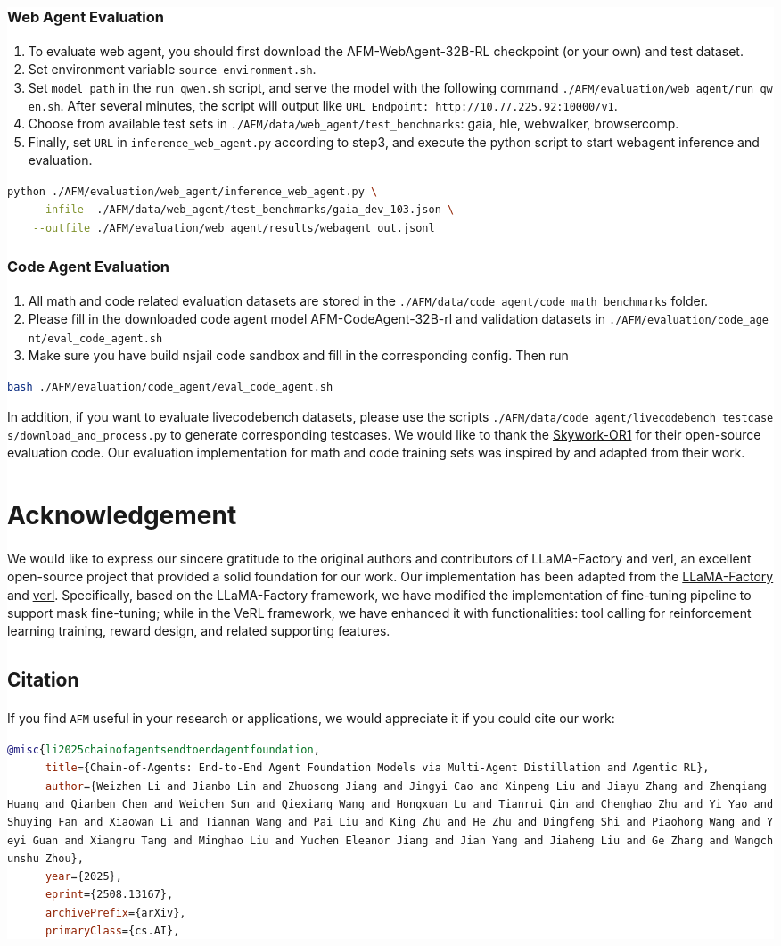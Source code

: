 
### Web Agent Evaluation
1. To evaluate web agent, you should first download the AFM-WebAgent-32B-RL checkpoint (or your own) and test dataset.
2. Set environment variable `source environment.sh`.
3. Set `model_path` in the `run_qwen.sh` script, and serve the model with the following command `./AFM/evaluation/web_agent/run_qwen.sh`. After several minutes, the script will output like `URL Endpoint: http://10.77.225.92:10000/v1`.
4. Choose from available test sets in `./AFM/data/web_agent/test_benchmarks`: gaia, hle, webwalker, browsercomp.
5. Finally, set `URL` in `inference_web_agent.py` according to step3, and execute the python script to start webagent inference and evaluation.

```bash
python ./AFM/evaluation/web_agent/inference_web_agent.py \
    --infile  ./AFM/data/web_agent/test_benchmarks/gaia_dev_103.json \
    --outfile ./AFM/evaluation/web_agent/results/webagent_out.jsonl
```


### Code Agent Evaluation
1. All math and code related evaluation datasets are stored in the `./AFM/data/code_agent/code_math_benchmarks` folder. 
2. Please fill in the downloaded code agent model AFM-CodeAgent-32B-rl and validation datasets in `./AFM/evaluation/code_agent/eval_code_agent.sh`
3. Make sure you have build nsjail code sandbox and fill in the corresponding config. Then run

```bash
bash ./AFM/evaluation/code_agent/eval_code_agent.sh
```

In addition, if you want to evaluate livecodebench datasets, please use the scripts `./AFM/data/code_agent/livecodebench_testcases/download_and_process.py` to generate corresponding testcases. We would like to thank the [Skywork-OR1](https://github.com/SkyworkAI/Skywork-OR1) for their open-source evaluation code. Our evaluation implementation for math and code training sets was inspired by and adapted from their work.


# Acknowledgement
We would like to express our sincere gratitude to the original authors and contributors of LLaMA-Factory and verl, an excellent open-source project that provided a solid foundation for our work. Our implementation has been adapted from the [LLaMA-Factory](https://github.com/hiyouga/LLaMA-Factory) and [verl](https://github.com/volcengine/verl). 
Specifically, based on the LLaMA-Factory framework, we have modified the implementation of fine-tuning pipeline to support mask fine-tuning; while in the VeRL framework, we have enhanced it with functionalities: tool calling for reinforcement learning training, reward design, and related supporting features.


## Citation
If you find `AFM` useful in your research or applications, we would appreciate it if you could cite our work:
```bibtex
@misc{li2025chainofagentsendtoendagentfoundation,
      title={Chain-of-Agents: End-to-End Agent Foundation Models via Multi-Agent Distillation and Agentic RL}, 
      author={Weizhen Li and Jianbo Lin and Zhuosong Jiang and Jingyi Cao and Xinpeng Liu and Jiayu Zhang and Zhenqiang Huang and Qianben Chen and Weichen Sun and Qiexiang Wang and Hongxuan Lu and Tianrui Qin and Chenghao Zhu and Yi Yao and Shuying Fan and Xiaowan Li and Tiannan Wang and Pai Liu and King Zhu and He Zhu and Dingfeng Shi and Piaohong Wang and Yeyi Guan and Xiangru Tang and Minghao Liu and Yuchen Eleanor Jiang and Jian Yang and Jiaheng Liu and Ge Zhang and Wangchunshu Zhou},
      year={2025},
      eprint={2508.13167},
      archivePrefix={arXiv},
      primaryClass={cs.AI},
```